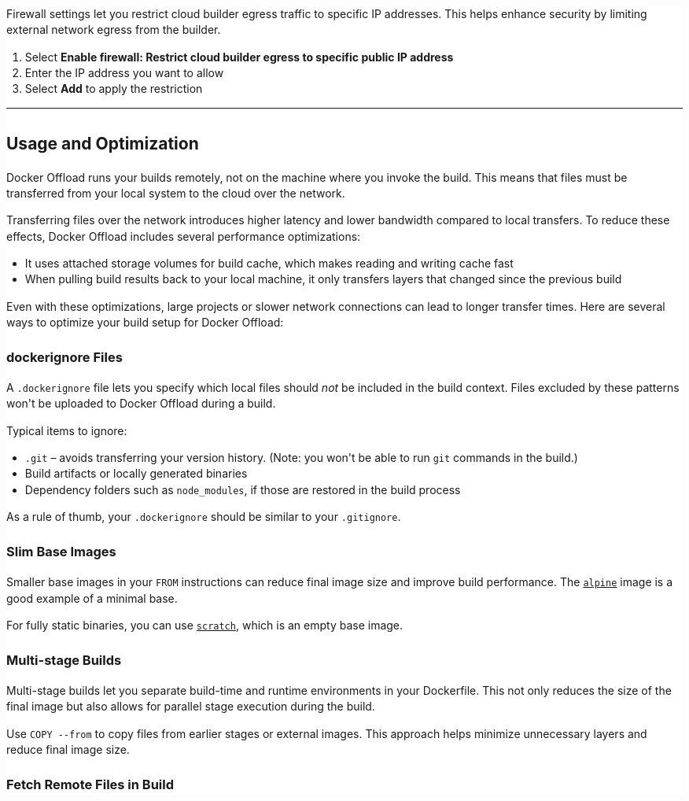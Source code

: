 Firewall settings let you restrict cloud builder egress traffic to specific IP addresses. This helps enhance security by limiting external network egress from the builder.

1. Select **Enable firewall: Restrict cloud builder egress to specific public IP address**
2. Enter the IP address you want to allow
3. Select **Add** to apply the restriction

---

## Usage and Optimization

Docker Offload runs your builds remotely, not on the machine where you invoke the build. This means that files must be transferred from your local system to the cloud over the network.

Transferring files over the network introduces higher latency and lower bandwidth compared to local transfers. To reduce these effects, Docker Offload includes several performance optimizations:

- It uses attached storage volumes for build cache, which makes reading and writing cache fast
- When pulling build results back to your local machine, it only transfers layers that changed since the previous build

Even with these optimizations, large projects or slower network connections can lead to longer transfer times. Here are several ways to optimize your build setup for Docker Offload:

### dockerignore Files

A `.dockerignore` file lets you specify which local files should *not* be included in the build context. Files excluded by these patterns won't be uploaded to Docker Offload during a build.

Typical items to ignore:

- `.git` – avoids transferring your version history. (Note: you won't be able to run `git` commands in the build.)
- Build artifacts or locally generated binaries
- Dependency folders such as `node_modules`, if those are restored in the build process

As a rule of thumb, your `.dockerignore` should be similar to your `.gitignore`.

### Slim Base Images

Smaller base images in your `FROM` instructions can reduce final image size and improve build performance. The [`alpine`](https://hub.docker.com/_/alpine) image is a good example of a minimal base.

For fully static binaries, you can use [`scratch`](https://hub.docker.com/_/scratch), which is an empty base image.

### Multi-stage Builds

Multi-stage builds let you separate build-time and runtime environments in your Dockerfile. This not only reduces the size of the final image but also allows for parallel stage execution during the build.

Use `COPY --from` to copy files from earlier stages or external images. This approach helps minimize unnecessary layers and reduce final image size.

### Fetch Remote Files in Build
